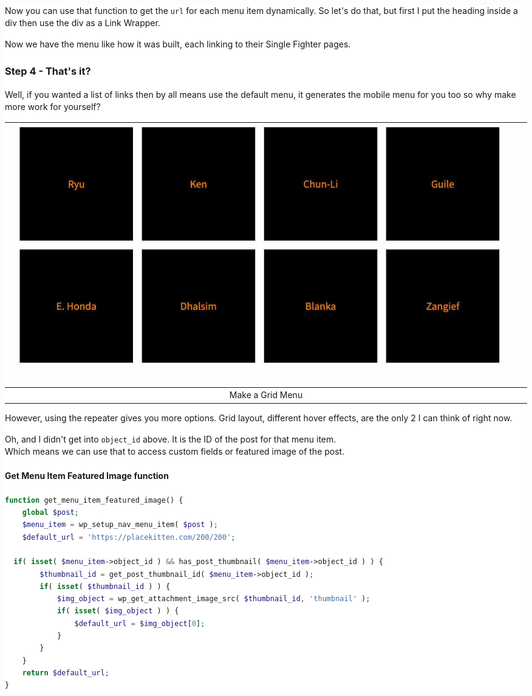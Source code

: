 Now you can use that function to get the ```url``` for each menu item dynamically.
So let's do that, but first I put the heading inside a div then use the div as a Link Wrapper.

Now we have the menu like how it was built, each linking to their Single Fighter pages.

### Step 4 - That's it?

Well, if you wanted a list of links then by all means use the default menu, it generates the mobile menu for you too so why make more work for yourself?

| ![Grid Menu](/assets/img/menu_grid.jpg) |
|:--:|
| Make a Grid Menu |


However, using the repeater gives you more options. Grid layout, different hover effects, are the only 2 I can think of right now.

Oh, and I didn't get into ```object_id``` above. It is the ID of the post for that menu item.  
Which means we can use that to access custom fields or featured image of the post.

#### Get Menu Item Featured Image function
```php
function get_menu_item_featured_image() {
	global $post;
	$menu_item = wp_setup_nav_menu_item( $post );
	$default_url = 'https://placekitten.com/200/200';
	
  if( isset( $menu_item->object_id ) && has_post_thumbnail( $menu_item->object_id ) ) {
		$thumbnail_id = get_post_thumbnail_id( $menu_item->object_id );
		if( isset( $thumbnail_id ) ) {
			$img_object = wp_get_attachment_image_src( $thumbnail_id, 'thumbnail' );
			if( isset( $img_object ) ) {
				$default_url = $img_object[0];
			}
		}
	}
	return $default_url;
}
```
